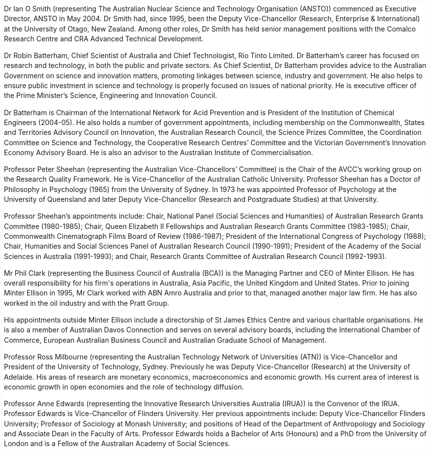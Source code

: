 Dr Ian O Smith (representing The Australian Nuclear Science and Technology  Organisation (ANSTO)) commenced as Executive Director, ANSTO in May 2004. Dr Smith  had, since 1995, been the Deputy Vice-Chancellor (Research, Enterprise & International)  at the University of Otago, New Zealand. Among other roles, Dr Smith has held senior  management positions with the Comalco Research Centre and CRA Advanced Technical  Development.

 Dr Robin Batterham, Chief Scientist of Australia and Chief Technologist, Rio Tinto  Limited. Dr Batterham’s career has focused on research and technology, in both the  public and private sectors. As Chief Scientist, Dr Batterham provides advice to the  Australian Government on science and innovation matters, promoting linkages between  science, industry and government. He also helps to ensure public investment in science  and technology is properly focused on issues of national priority. He is executive officer  of the Prime Minister’s Science, Engineering and Innovation Council.

 Dr Batterham is Chairman of the International Network for Acid Prevention and is  President of the Institution of Chemical Engineers (2004-05). He also holds a number of  government appointments, including membership on the Commonwealth, States and  Territories Advisory Council on Innovation, the Australian Research Council, the Science  Prizes Committee, the Coordination Committee on Science and Technology, the  Cooperative Research Centres’ Committee and the Victorian Government’s Innovation  Economy Advisory Board. He is also an advisor to the Australian Institute of  Commercialisation.

 Professor Peter Sheehan (representing the Australian Vice-Chancellors’ Committee) is  the Chair of the AVCC’s working group on the Research Quality Framework. He is Vice-Chancellor of the Australian Catholic University. Professor Sheehan has a Doctor of  Philosophy in Psychology (1965) from the University of Sydney. In 1973 he was  appointed Professor of Psychology at the University of Queensland and later Deputy Vice-Chancellor (Research and Postgraduate Studies) at that University.

 Professor Sheehan’s appointments include: Chair, National Panel (Social Sciences and  Humanities) of Australian Research Grants Committee (1980-1985); Chair, Queen  Elizabeth II Fellowships and Australian Research Grants Committee (1983-1985); Chair,  Commonwealth Cinematograph Films Board of Review (1986-1987); President of the  International Congress of Psychology (1988); Chair, Humanities and Social Sciences  Panel of Australian Research Council (1990-1991); President of the Academy of the  Social Sciences in Australia (1991-1993); and Chair, Research Grants Committee of  Australian Research Council (1992-1993).

 Mr Phil Clark (representing the Business Council of Australia (BCA)) is the Managing  Partner and CEO of Minter Ellison. He has overall responsibility for his firm's operations in  Australia, Asia Pacific, the United Kingdom and United States. Prior to joining Minter  Ellison in 1995, Mr Clark worked with ABN Amro Australia and prior to that, managed  another major law firm. He has also worked in the oil industry and with the Pratt Group. 

 His appointments outside Minter Ellison include a directorship of St James Ethics Centre  and various charitable organisations. He is also a member of Australian Davos  Connection and serves on several advisory boards, including the International Chamber  of Commerce, European Australian Business Council and Australian Graduate School of  Management.

 Professor Ross Milbourne (representing the Australian Technology Network of  Universities (ATN)) is Vice-Chancellor and President of the University of Technology,  Sydney. Previously he was Deputy Vice-Chancellor (Research) at the University of  Adelaide. His areas of research are monetary economics, macroeconomics and economic  growth. His current area of interest is economic growth in open economies and the role  of technology diffusion.

 Professor Anne Edwards (representing the Innovative Research Universities Australia  (IRUA)) is the Convenor of the IRUA. Professor Edwards is Vice-Chancellor of Flinders  University. Her previous appointments include: Deputy Vice-Chancellor Flinders  University; Professor of Sociology at Monash University; and positions of Head of the  Department of Anthropology and Sociology and Associate Dean in the Faculty of Arts.  Professor Edwards holds a Bachelor of Arts (Honours) and a PhD from the University of  London and is a Fellow of the Australian Academy of Social Sciences.
